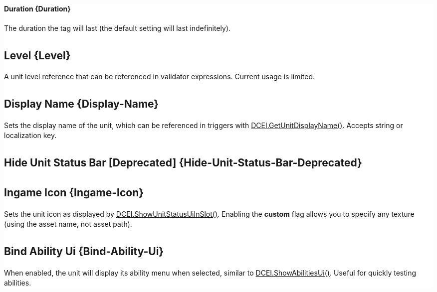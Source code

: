 [](manual-wiki-start)

[](manual-wiki-end)

#### [](dcei.engine.proto.Tag.duration)**Duration** {Duration}
The duration the tag will last (the default setting will last indefinitely).

[](manual-wiki-start)

[](manual-wiki-end)

## [](dcei.engine.proto.Unit.level)**Level** {Level}
A unit level reference that can be referenced in validator expressions. Current usage is limited.

[](manual-wiki-start)

[](manual-wiki-end)

## [](dcei.engine.proto.Unit.display_name)**Display Name** {Display-Name}

[](manual-wiki-start)
Sets the display name of the unit, which can be referenced in triggers with [DCEI.GetUnitDisplayName()](Trigger-API-Reference-DCEI-Functions-Unit#string-getunitdisplaynameunit-unit). Accepts string or localization key.
[](manual-wiki-end)

## [](dcei.engine.proto.Unit.hide_unit_status_bar)**Hide Unit Status Bar [Deprecated]** {Hide-Unit-Status-Bar-Deprecated}

[](manual-wiki-start)

[](manual-wiki-end)

## [](dcei.engine.proto.Unit.ingame_icon)**Ingame Icon** {Ingame-Icon}

[](manual-wiki-start)
Sets the unit icon as displayed by [DCEI.ShowUnitStatusUiInSlot()](InGame-UI-Functions-Overview#hero-status). Enabling the **custom** flag allows you to specify any texture (using the asset name, not asset path).
[](manual-wiki-end)

## [](dcei.engine.proto.Unit.bind_ability_ui)**Bind Ability Ui** {Bind-Ability-Ui}

[](manual-wiki-start)
When enabled, the unit will display its ability menu when selected, similar to [DCEI.ShowAbilitiesUi()](InGame-UI-Functions-Overview#circle-menu). Useful for quickly testing abilities.
[](manual-wiki-end)
